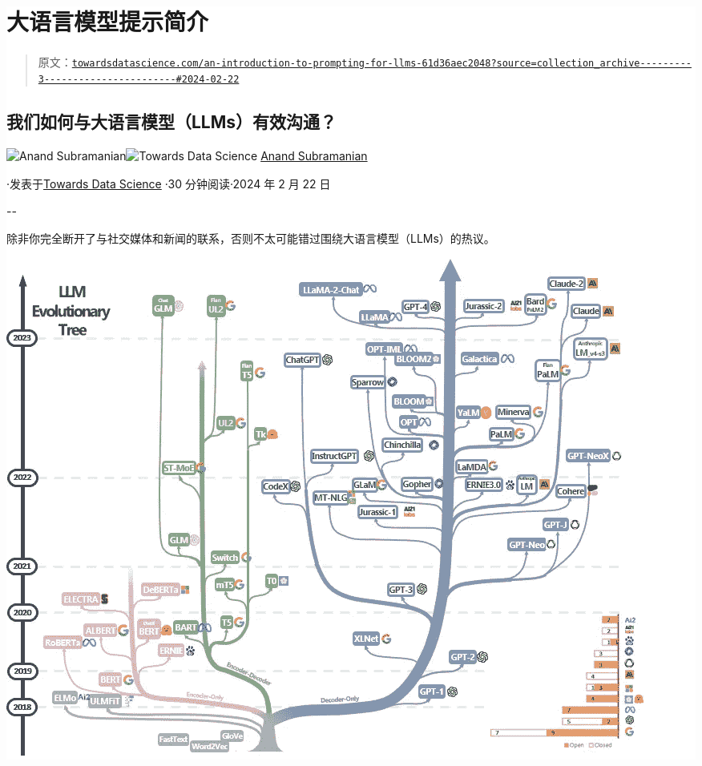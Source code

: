 # 大语言模型提示简介

> 原文：[`towardsdatascience.com/an-introduction-to-prompting-for-llms-61d36aec2048?source=collection_archive---------3-----------------------#2024-02-22`](https://towardsdatascience.com/an-introduction-to-prompting-for-llms-61d36aec2048?source=collection_archive---------3-----------------------#2024-02-22)

## 我们如何与大语言模型（LLMs）有效沟通？

[](https://medium.com/@anand.subu10?source=post_page---byline--61d36aec2048--------------------------------)![Anand Subramanian](https://medium.com/@anand.subu10?source=post_page---byline--61d36aec2048--------------------------------)[](https://towardsdatascience.com/?source=post_page---byline--61d36aec2048--------------------------------)![Towards Data Science](https://towardsdatascience.com/?source=post_page---byline--61d36aec2048--------------------------------) [Anand Subramanian](https://medium.com/@anand.subu10?source=post_page---byline--61d36aec2048--------------------------------)

·发表于[Towards Data Science](https://towardsdatascience.com/?source=post_page---byline--61d36aec2048--------------------------------) ·30 分钟阅读·2024 年 2 月 22 日

--

除非你完全断开了与社交媒体和新闻的联系，否则不太可能错过围绕大语言模型（LLMs）的热议。

![](img/eb60be0bd7ee67fd4f1a4f16239215c8.png)
